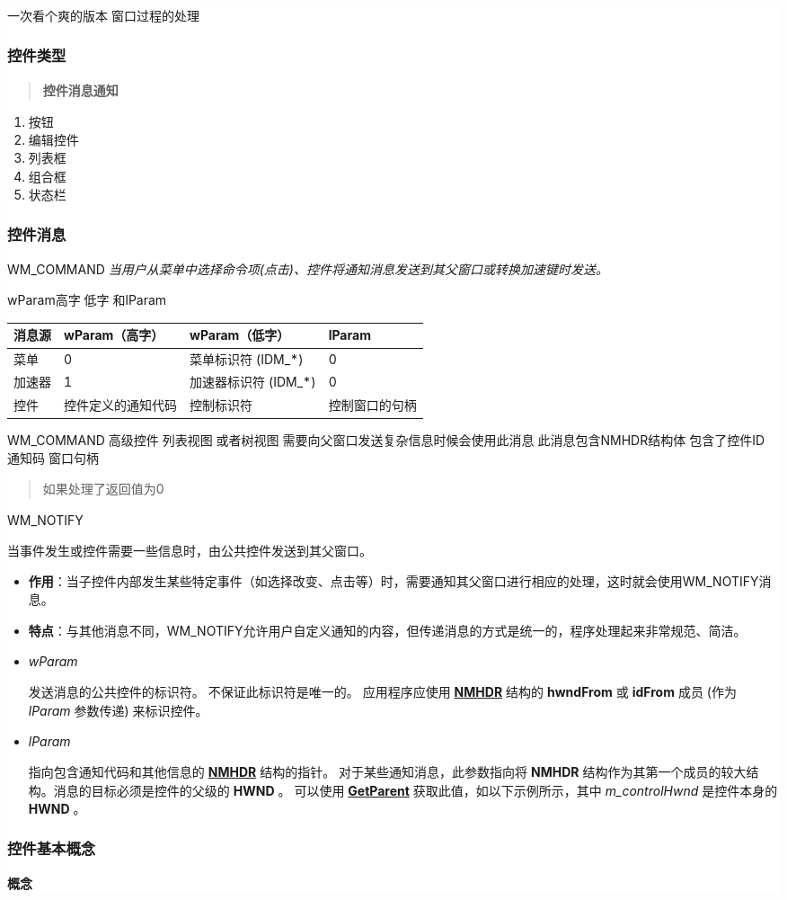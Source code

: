 

一次看个爽的版本 窗口过程的处理





###  控件类型

> **控件消息通知**

1. 按钮
2. 编辑控件
3. 列表框
4. 组合框
5. 状态栏



### 控件消息 

WM_COMMAND   _当用户从菜单中选择命令项(点击)、控件将通知消息发送到其父窗口或转换加速键时发送。_ 

wParam高字 低字 和lParam

| 消息源 | wParam（高字）     | wParam（低字）       | lParam         |
| :----- | :----------------- | :------------------- | :------------- |
| 菜单   | 0                  | 菜单标识符 (IDM_*)   | 0              |
| 加速器 | 1                  | 加速器标识符 (IDM_*) | 0              |
| 控件   | 控件定义的通知代码 | 控制标识符           | 控制窗口的句柄 |

WM_COMMAND 高级控件 列表视图 或者树视图 需要向父窗口发送复杂信息时候会使用此消息 此消息包含NMHDR结构体 包含了控件ID 通知码 窗口句柄

> 如果处理了返回值为0	

WM_NOTIFY

当事件发生或控件需要一些信息时，由公共控件发送到其父窗口。

- **作用**：当子控件内部发生某些特定事件（如选择改变、点击等）时，需要通知其父窗口进行相应的处理，这时就会使用WM_NOTIFY消息。
- **特点**：与其他消息不同，WM_NOTIFY允许用户自定义通知的内容，但传递消息的方式是统一的，程序处理起来非常规范、简洁。

- *wParam*

  发送消息的公共控件的标识符。 不保证此标识符是唯一的。 应用程序应使用 [**NMHDR**](https://learn.microsoft.com/zh-cn/windows/desktop/api/richedit/ns-richedit-nmhdr) 结构的 **hwndFrom** 或 **idFrom** 成员 (作为 *lParam* 参数传递) 来标识控件。

- *lParam*

  指向包含通知代码和其他信息的 [**NMHDR**](https://learn.microsoft.com/zh-cn/windows/desktop/api/richedit/ns-richedit-nmhdr) 结构的指针。 对于某些通知消息，此参数指向将 **NMHDR** 结构作为其第一个成员的较大结构。消息的目标必须是控件的父级的 **HWND** 。 可以使用 [**GetParent**](https://learn.microsoft.com/zh-cn/windows/desktop/api/winuser/nf-winuser-getparent) 获取此值，如以下示例所示，其中 *m_controlHwnd* 是控件本身的 **HWND** 。



### 控件基本概念

**概念**
